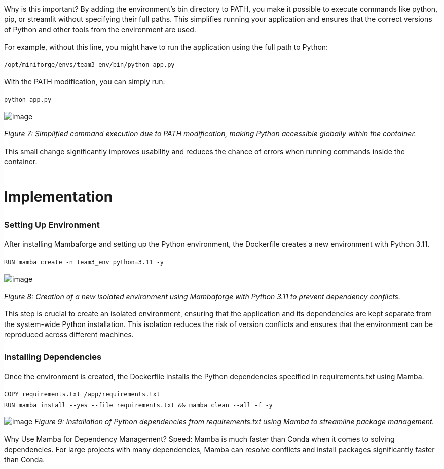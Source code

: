 Why is this important?
By adding the environment’s bin directory to PATH, you make it possible to execute commands like python, pip, or streamlit without specifying their full paths. This simplifies running your application and ensures that the correct versions of Python and other tools from the environment are used.

For example, without this line, you might have to run the application using the full path to Python:
```
/opt/miniforge/envs/team3_env/bin/python app.py
```
With the PATH modification, you can simply run:
```
python app.py
```
![image](https://github.com/user-attachments/assets/36681681-f285-4892-a8fc-b1ba81f885bd)

*Figure 7: Simplified command execution due to PATH modification, making Python accessible globally within the container.*

This small change significantly improves usability and reduces the chance of errors when running commands inside the container.

# Implementation

### Setting Up Environment
After installing Mambaforge and setting up the Python environment, the Dockerfile creates a new environment with Python 3.11.
```
RUN mamba create -n team3_env python=3.11 -y
```
![image](https://github.com/user-attachments/assets/ad5af895-c241-4cce-a0bc-0f3c90ccad41)

*Figure 8: Creation of a new isolated environment using Mambaforge with Python 3.11 to prevent dependency conflicts.*


This step is crucial to create an isolated environment, ensuring that the application and its dependencies are kept separate from the system-wide Python installation. This isolation reduces the risk of version conflicts and ensures that the environment can be reproduced across different machines.

### Installing Dependencies
Once the environment is created, the Dockerfile installs the Python dependencies specified in requirements.txt using Mamba.
```
COPY requirements.txt /app/requirements.txt
RUN mamba install --yes --file requirements.txt && mamba clean --all -f -y
```
![image](https://github.com/user-attachments/assets/72fc043d-c85e-4ab3-b10b-24a40396eb2c)
*Figure 9: Installation of Python dependencies from requirements.txt using Mamba to streamline package management.*


Why Use Mamba for Dependency Management?
Speed: Mamba is much faster than Conda when it comes to solving dependencies. For large projects with many dependencies, Mamba can resolve conflicts and install packages significantly faster than Conda.
